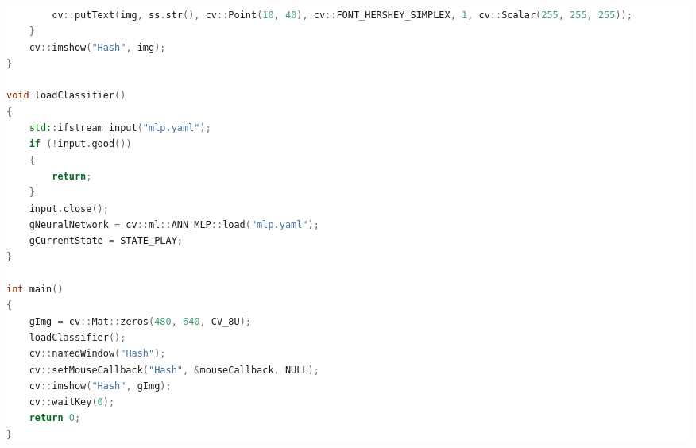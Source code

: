 ```c++ hash.cpp
		cv::putText(img, ss.str(), cv::Point(10, 40), cv::FONT_HERSHEY_SIMPLEX, 1, cv::Scalar(255, 255, 255));
	}
	cv::imshow("Hash", img);
}

void loadClassifier()
{
	std::ifstream input("mlp.yaml");
	if (!input.good())
	{
		return;
	}
	input.close();
	gNeuralNetwork = cv::ml::ANN_MLP::load("mlp.yaml");
	gCurrentState = STATE_PLAY;
}

int main()
{
	gImg = cv::Mat::zeros(480, 640, CV_8U);
	loadClassifier();
	cv::namedWindow("Hash");
	cv::setMouseCallback("Hash", &mouseCallback, NULL);
	cv::imshow("Hash", gImg);
	cv::waitKey(0);
	return 0;
}
```
</div>
